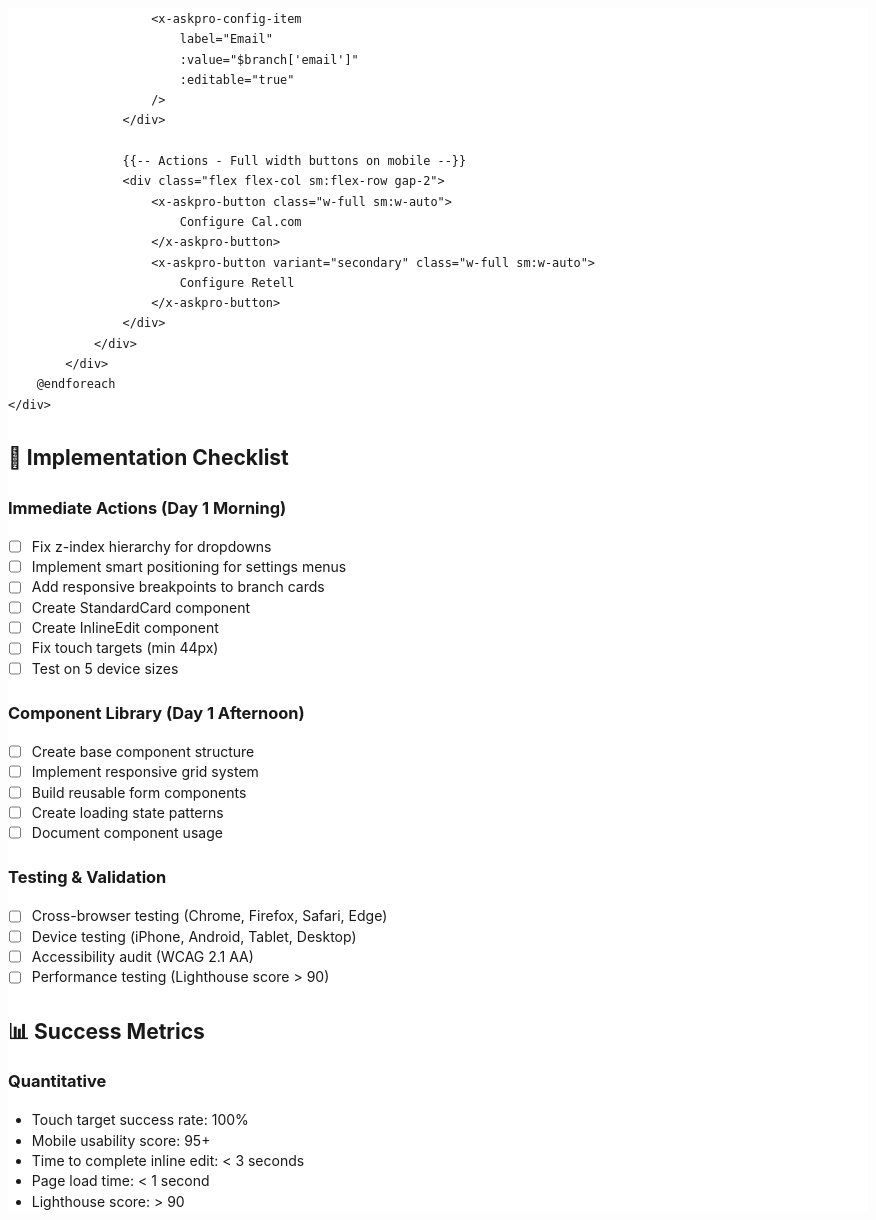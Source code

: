 ```blade
                    <x-askpro-config-item 
                        label="Email" 
                        :value="$branch['email']"
                        :editable="true"
                    />
                </div>
                
                {{-- Actions - Full width buttons on mobile --}}
                <div class="flex flex-col sm:flex-row gap-2">
                    <x-askpro-button class="w-full sm:w-auto">
                        Configure Cal.com
                    </x-askpro-button>
                    <x-askpro-button variant="secondary" class="w-full sm:w-auto">
                        Configure Retell
                    </x-askpro-button>
                </div>
            </div>
        </div>
    @endforeach
</div>
```

## 🚀 Implementation Checklist

### Immediate Actions (Day 1 Morning)
- [ ] Fix z-index hierarchy for dropdowns
- [ ] Implement smart positioning for settings menus
- [ ] Add responsive breakpoints to branch cards
- [ ] Create StandardCard component
- [ ] Create InlineEdit component
- [ ] Fix touch targets (min 44px)
- [ ] Test on 5 device sizes

### Component Library (Day 1 Afternoon)
- [ ] Create base component structure
- [ ] Implement responsive grid system
- [ ] Build reusable form components
- [ ] Create loading state patterns
- [ ] Document component usage

### Testing & Validation
- [ ] Cross-browser testing (Chrome, Firefox, Safari, Edge)
- [ ] Device testing (iPhone, Android, Tablet, Desktop)
- [ ] Accessibility audit (WCAG 2.1 AA)
- [ ] Performance testing (Lighthouse score > 90)

## 📊 Success Metrics

### Quantitative
- Touch target success rate: 100%
- Mobile usability score: 95+
- Time to complete inline edit: < 3 seconds
- Page load time: < 1 second
- Lighthouse score: > 90
